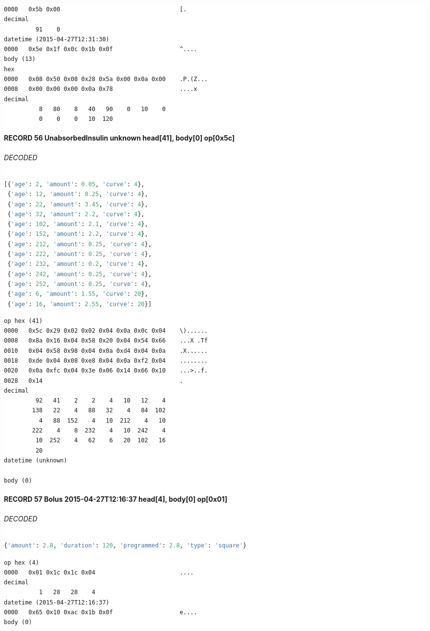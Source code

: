     0000   0x5b 0x00                                  [.
    decimal
             91    0
    datetime (2015-04-27T12:31:30)
    0000   0x5e 0x1f 0x0c 0x1b 0x0f                   ^....
    body (13)
    hex
    0000   0x08 0x50 0x08 0x28 0x5a 0x00 0x0a 0x00    .P.(Z...
    0008   0x00 0x00 0x00 0x0a 0x78                   ....x
    decimal
              8   80    8   40   90    0   10    0
              0    0    0   10  120

#### RECORD 56 UnabsorbedInsulin unknown head[41], body[0] op[0x5c]
###### DECODED
```python
[{'age': 2, 'amount': 0.05, 'curve': 4},
 {'age': 12, 'amount': 0.25, 'curve': 4},
 {'age': 22, 'amount': 3.45, 'curve': 4},
 {'age': 32, 'amount': 2.2, 'curve': 4},
 {'age': 102, 'amount': 2.1, 'curve': 4},
 {'age': 152, 'amount': 2.2, 'curve': 4},
 {'age': 212, 'amount': 0.25, 'curve': 4},
 {'age': 222, 'amount': 0.25, 'curve': 4},
 {'age': 232, 'amount': 0.2, 'curve': 4},
 {'age': 242, 'amount': 0.25, 'curve': 4},
 {'age': 252, 'amount': 0.25, 'curve': 4},
 {'age': 6, 'amount': 1.55, 'curve': 20},
 {'age': 16, 'amount': 2.55, 'curve': 20}]
```
    op hex (41)
    0000   0x5c 0x29 0x02 0x02 0x04 0x0a 0x0c 0x04    \)......
    0008   0x8a 0x16 0x04 0x58 0x20 0x04 0x54 0x66    ...X .Tf
    0010   0x04 0x58 0x98 0x04 0x0a 0xd4 0x04 0x0a    .X......
    0018   0xde 0x04 0x08 0xe8 0x04 0x0a 0xf2 0x04    ........
    0020   0x0a 0xfc 0x04 0x3e 0x06 0x14 0x66 0x10    ...>..f.
    0028   0x14                                       .
    decimal
             92   41    2    2    4   10   12    4
            138   22    4   88   32    4   84  102
              4   88  152    4   10  212    4   10
            222    4    8  232    4   10  242    4
             10  252    4   62    6   20  102   16
             20
    datetime (unknown)

    body (0)

#### RECORD 57 Bolus 2015-04-27T12:16:37 head[4], body[0] op[0x01]
###### DECODED
```python
{'amount': 2.8, 'duration': 120, 'programmed': 2.8, 'type': 'square'}
```
    op hex (4)
    0000   0x01 0x1c 0x1c 0x04                        ....
    decimal
              1   28   28    4
    datetime (2015-04-27T12:16:37)
    0000   0x65 0x10 0xac 0x1b 0x0f                   e....
    body (0)
